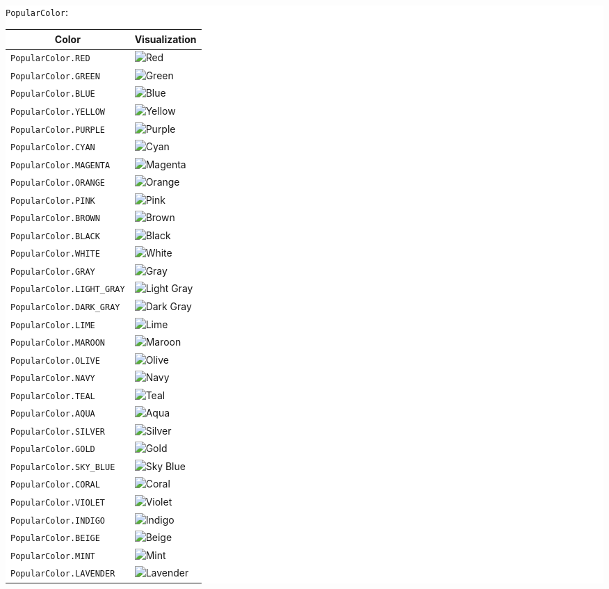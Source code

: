 `PopularColor`:

| Color                     | Visualization                                               |
|---------------------------|-------------------------------------------------------------|
| `PopularColor.RED`        | ![Red](https://placehold.co/75x15/FF0000/FF0000.png)        |
| `PopularColor.GREEN`      | ![Green](https://placehold.co/75x15/008000/008000.png)      |
| `PopularColor.BLUE`       | ![Blue](https://placehold.co/75x15/0000FF/0000FF.png)       |
| `PopularColor.YELLOW`     | ![Yellow](https://placehold.co/75x15/FFFF00/FFFF00.png)     |
| `PopularColor.PURPLE`     | ![Purple](https://placehold.co/75x15/800080/800080.png)     |
| `PopularColor.CYAN`       | ![Cyan](https://placehold.co/75x15/00FFFF/00FFFF.png)       |
| `PopularColor.MAGENTA`    | ![Magenta](https://placehold.co/75x15/FF00FF/FF00FF.png)    |
| `PopularColor.ORANGE`     | ![Orange](https://placehold.co/75x15/FFA500/FFA500.png)     |
| `PopularColor.PINK`       | ![Pink](https://placehold.co/75x15/FFC0CB/FFC0CB.png)       |
| `PopularColor.BROWN`      | ![Brown](https://placehold.co/75x15/A52A2A/A52A2A.png)      |
| `PopularColor.BLACK`      | ![Black](https://placehold.co/75x15/000000/000000.png)      |
| `PopularColor.WHITE`      | ![White](https://placehold.co/75x15/FFFFFF/FFFFFF.png)      |
| `PopularColor.GRAY`       | ![Gray](https://placehold.co/75x15/808080/808080.png)       |
| `PopularColor.LIGHT_GRAY` | ![Light Gray](https://placehold.co/75x15/D3D3D3/D3D3D3.png) |
| `PopularColor.DARK_GRAY`  | ![Dark Gray](https://placehold.co/75x15/A9A9A9/A9A9A9.png)  |
| `PopularColor.LIME`       | ![Lime](https://placehold.co/75x15/00FF00/00FF00.png)       |
| `PopularColor.MAROON`     | ![Maroon](https://placehold.co/75x15/800000/800000.png)     |
| `PopularColor.OLIVE`      | ![Olive](https://placehold.co/75x15/808000/808000.png)      |
| `PopularColor.NAVY`       | ![Navy](https://placehold.co/75x15/000080/000080.png)       |
| `PopularColor.TEAL`       | ![Teal](https://placehold.co/75x15/008080/008080.png)       |
| `PopularColor.AQUA`       | ![Aqua](https://placehold.co/75x15/00FFFF/00FFFF.png)       |
| `PopularColor.SILVER`     | ![Silver](https://placehold.co/75x15/C0C0C0/C0C0C0.png)     |
| `PopularColor.GOLD`       | ![Gold](https://placehold.co/75x15/FFD700/FFD700.png)       |
| `PopularColor.SKY_BLUE`   | ![Sky Blue](https://placehold.co/75x15/87CEEB/87CEEB.png)   |
| `PopularColor.CORAL`      | ![Coral](https://placehold.co/75x15/FF7F50/FF7F50.png)      |
| `PopularColor.VIOLET`     | ![Violet](https://placehold.co/75x15/8A2BE2/8A2BE2.png)     |
| `PopularColor.INDIGO`     | ![Indigo](https://placehold.co/75x15/4B0082/4B0082.png)     |
| `PopularColor.BEIGE`      | ![Beige](https://placehold.co/75x15/F5F5DC/F5F5DC.png)      |
| `PopularColor.MINT`       | ![Mint](https://placehold.co/75x15/98FB98/98FB98.png)       |
| `PopularColor.LAVENDER`   | ![Lavender](https://placehold.co/75x15/E6E6FA/E6E6FA.png)   |
